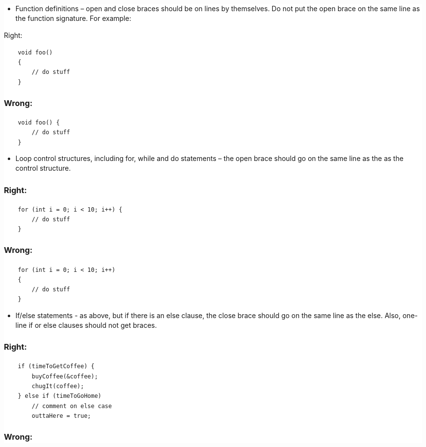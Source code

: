 * Function definitions – open and close braces should be on lines by themselves. Do not put the open brace on the same line as the function signature. For example:

Right:

```
    void foo()
    {
        // do stuff
    }
```

### Wrong:

```
    void foo() {
        // do stuff
    }
```

* Loop control structures, including for, while and do statements – the open brace should go on the same line as the as the control structure.

### Right:

```
    for (int i = 0; i < 10; i++) {
        // do stuff
    }
```

### Wrong:

```
    for (int i = 0; i < 10; i++) 
    {
        // do stuff
    }
```

* If/else statements - as above, but if there is an else clause, the close brace should go on the same line as the else. Also, one-line if or else clauses should not get braces.

### Right:

```
    if (timeToGetCoffee) {
        buyCoffee(&coffee);
        chugIt(coffee);
    } else if (timeToGoHome)
        // comment on else case
        outtaHere = true;
```

### Wrong:
